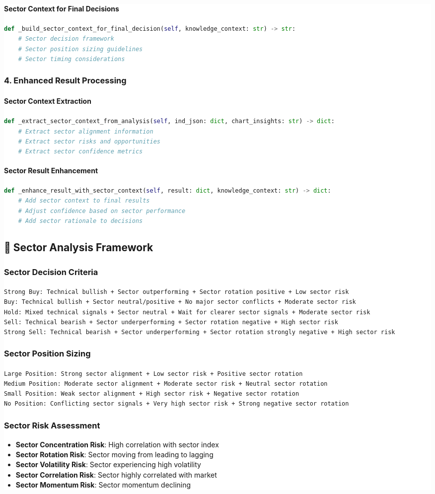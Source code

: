 #### **Sector Context for Final Decisions**
```python
def _build_sector_context_for_final_decision(self, knowledge_context: str) -> str:
    # Sector decision framework
    # Sector position sizing guidelines
    # Sector timing considerations
```

### **4. Enhanced Result Processing**

#### **Sector Context Extraction**
```python
def _extract_sector_context_from_analysis(self, ind_json: dict, chart_insights: str) -> dict:
    # Extract sector alignment information
    # Extract sector risks and opportunities
    # Extract sector confidence metrics
```

#### **Sector Result Enhancement**
```python
def _enhance_result_with_sector_context(self, result: dict, knowledge_context: str) -> dict:
    # Add sector context to final results
    # Adjust confidence based on sector performance
    # Add sector rationale to decisions
```

## 🎯 **Sector Analysis Framework**

### **Sector Decision Criteria**
```
Strong Buy: Technical bullish + Sector outperforming + Sector rotation positive + Low sector risk
Buy: Technical bullish + Sector neutral/positive + No major sector conflicts + Moderate sector risk
Hold: Mixed technical signals + Sector neutral + Wait for clearer sector signals + Moderate sector risk
Sell: Technical bearish + Sector underperforming + Sector rotation negative + High sector risk
Strong Sell: Technical bearish + Sector underperforming + Sector rotation strongly negative + High sector risk
```

### **Sector Position Sizing**
```
Large Position: Strong sector alignment + Low sector risk + Positive sector rotation
Medium Position: Moderate sector alignment + Moderate sector risk + Neutral sector rotation
Small Position: Weak sector alignment + High sector risk + Negative sector rotation
No Position: Conflicting sector signals + Very high sector risk + Strong negative sector rotation
```

### **Sector Risk Assessment**
- **Sector Concentration Risk**: High correlation with sector index
- **Sector Rotation Risk**: Sector moving from leading to lagging
- **Sector Volatility Risk**: Sector experiencing high volatility
- **Sector Correlation Risk**: Sector highly correlated with market
- **Sector Momentum Risk**: Sector momentum declining
